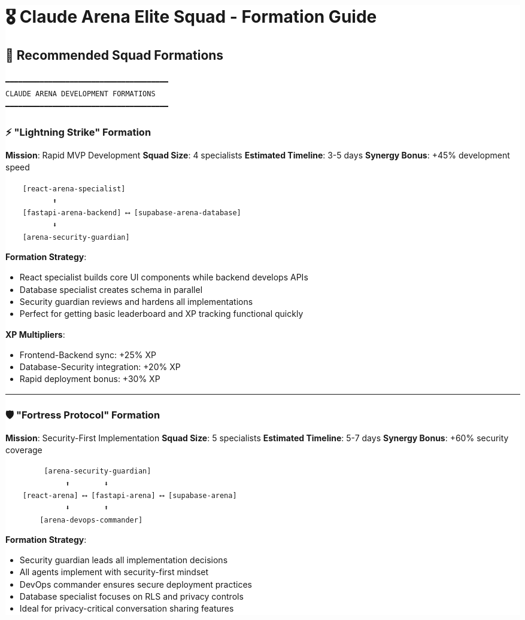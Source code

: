 # 🎖️ Claude Arena Elite Squad - Formation Guide

## 🚀 Recommended Squad Formations

```
━━━━━━━━━━━━━━━━━━━━━━━━━━━━━━━━━━━━━━
CLAUDE ARENA DEVELOPMENT FORMATIONS
━━━━━━━━━━━━━━━━━━━━━━━━━━━━━━━━━━━━━━
```

### ⚡ "Lightning Strike" Formation
**Mission**: Rapid MVP Development
**Squad Size**: 4 specialists
**Estimated Timeline**: 3-5 days
**Synergy Bonus**: +45% development speed

```
    [react-arena-specialist]
           ⬆️
    [fastapi-arena-backend] ⟷ [supabase-arena-database]
           ⬇️
    [arena-security-guardian]
```

**Formation Strategy**:
- React specialist builds core UI components while backend develops APIs
- Database specialist creates schema in parallel
- Security guardian reviews and hardens all implementations
- Perfect for getting basic leaderboard and XP tracking functional quickly

**XP Multipliers**:
- Frontend-Backend sync: +25% XP
- Database-Security integration: +20% XP
- Rapid deployment bonus: +30% XP

---

### 🛡️ "Fortress Protocol" Formation  
**Mission**: Security-First Implementation
**Squad Size**: 5 specialists
**Estimated Timeline**: 5-7 days
**Synergy Bonus**: +60% security coverage

```
         [arena-security-guardian]
              ⬆️        ⬇️
    [react-arena] ⟷ [fastapi-arena] ⟷ [supabase-arena]
              ⬇️        ⬆️
        [arena-devops-commander]
```

**Formation Strategy**:
- Security guardian leads all implementation decisions
- All agents implement with security-first mindset
- DevOps commander ensures secure deployment practices
- Database specialist focuses on RLS and privacy controls
- Ideal for privacy-critical conversation sharing features
